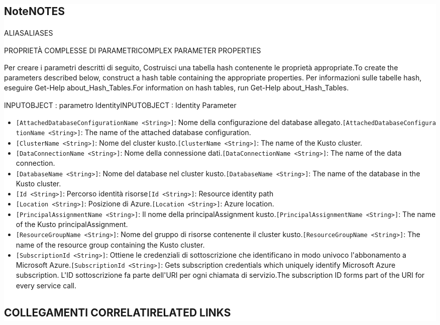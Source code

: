 ## <span data-ttu-id="49d42-144">Note</span><span class="sxs-lookup"><span data-stu-id="49d42-144">NOTES</span></span>

<span data-ttu-id="49d42-145">ALIAS</span><span class="sxs-lookup"><span data-stu-id="49d42-145">ALIASES</span></span>

<span data-ttu-id="49d42-146">PROPRIETÀ COMPLESSE DI PARAMETRI</span><span class="sxs-lookup"><span data-stu-id="49d42-146">COMPLEX PARAMETER PROPERTIES</span></span>

<span data-ttu-id="49d42-147">Per creare i parametri descritti di seguito, Costruisci una tabella hash contenente le proprietà appropriate.</span><span class="sxs-lookup"><span data-stu-id="49d42-147">To create the parameters described below, construct a hash table containing the appropriate properties.</span></span> <span data-ttu-id="49d42-148">Per informazioni sulle tabelle hash, eseguire Get-Help about_Hash_Tables.</span><span class="sxs-lookup"><span data-stu-id="49d42-148">For information on hash tables, run Get-Help about_Hash_Tables.</span></span>


<span data-ttu-id="49d42-149">INPUTOBJECT <IKustoIdentity> : parametro Identity</span><span class="sxs-lookup"><span data-stu-id="49d42-149">INPUTOBJECT <IKustoIdentity>: Identity Parameter</span></span>
  - <span data-ttu-id="49d42-150">`[AttachedDatabaseConfigurationName <String>]`: Nome della configurazione del database allegato.</span><span class="sxs-lookup"><span data-stu-id="49d42-150">`[AttachedDatabaseConfigurationName <String>]`: The name of the attached database configuration.</span></span>
  - <span data-ttu-id="49d42-151">`[ClusterName <String>]`: Nome del cluster kusto.</span><span class="sxs-lookup"><span data-stu-id="49d42-151">`[ClusterName <String>]`: The name of the Kusto cluster.</span></span>
  - <span data-ttu-id="49d42-152">`[DataConnectionName <String>]`: Nome della connessione dati.</span><span class="sxs-lookup"><span data-stu-id="49d42-152">`[DataConnectionName <String>]`: The name of the data connection.</span></span>
  - <span data-ttu-id="49d42-153">`[DatabaseName <String>]`: Nome del database nel cluster kusto.</span><span class="sxs-lookup"><span data-stu-id="49d42-153">`[DatabaseName <String>]`: The name of the database in the Kusto cluster.</span></span>
  - <span data-ttu-id="49d42-154">`[Id <String>]`: Percorso identità risorse</span><span class="sxs-lookup"><span data-stu-id="49d42-154">`[Id <String>]`: Resource identity path</span></span>
  - <span data-ttu-id="49d42-155">`[Location <String>]`: Posizione di Azure.</span><span class="sxs-lookup"><span data-stu-id="49d42-155">`[Location <String>]`: Azure location.</span></span>
  - <span data-ttu-id="49d42-156">`[PrincipalAssignmentName <String>]`: Il nome della principalAssignment kusto.</span><span class="sxs-lookup"><span data-stu-id="49d42-156">`[PrincipalAssignmentName <String>]`: The name of the Kusto principalAssignment.</span></span>
  - <span data-ttu-id="49d42-157">`[ResourceGroupName <String>]`: Nome del gruppo di risorse contenente il cluster kusto.</span><span class="sxs-lookup"><span data-stu-id="49d42-157">`[ResourceGroupName <String>]`: The name of the resource group containing the Kusto cluster.</span></span>
  - <span data-ttu-id="49d42-158">`[SubscriptionId <String>]`: Ottiene le credenziali di sottoscrizione che identificano in modo univoco l'abbonamento a Microsoft Azure.</span><span class="sxs-lookup"><span data-stu-id="49d42-158">`[SubscriptionId <String>]`: Gets subscription credentials which uniquely identify Microsoft Azure subscription.</span></span> <span data-ttu-id="49d42-159">L'ID sottoscrizione fa parte dell'URI per ogni chiamata di servizio.</span><span class="sxs-lookup"><span data-stu-id="49d42-159">The subscription ID forms part of the URI for every service call.</span></span>

## <span data-ttu-id="49d42-160">COLLEGAMENTI CORRELATI</span><span class="sxs-lookup"><span data-stu-id="49d42-160">RELATED LINKS</span></span>

